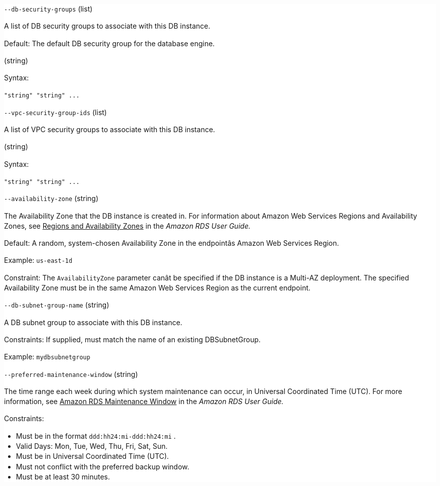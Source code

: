 `--db-security-groups` (list)

A list of DB security groups to associate with this DB instance.

Default: The default DB security group for the database engine.

(string)

Syntax:

```
"string" "string" ...
```

`--vpc-security-group-ids` (list)

A list of VPC security groups to associate with this DB instance.

(string)

Syntax:

```
"string" "string" ...
```

`--availability-zone` (string)

The Availability Zone that the DB instance is created in. For information about Amazon Web Services Regions and Availability Zones, see [Regions and Availability Zones](https://docs.aws.amazon.com/AmazonRDS/latest/UserGuide/Concepts.RegionsAndAvailabilityZones.html) in the *Amazon RDS User Guide.*

Default: A random, system-chosen Availability Zone in the endpointâs Amazon Web Services Region.

Example: `us-east-1d`

Constraint: The `AvailabilityZone` parameter canât be specified if the DB instance is a Multi-AZ deployment. The specified Availability Zone must be in the same Amazon Web Services Region as the current endpoint.

`--db-subnet-group-name` (string)

A DB subnet group to associate with this DB instance.

Constraints: If supplied, must match the name of an existing DBSubnetGroup.

Example: `mydbsubnetgroup`

`--preferred-maintenance-window` (string)

The time range each week during which system maintenance can occur, in Universal Coordinated Time (UTC). For more information, see [Amazon RDS Maintenance Window](https://docs.aws.amazon.com/AmazonRDS/latest/UserGuide/USER_UpgradeDBInstance.Maintenance.html#Concepts.DBMaintenance) in the *Amazon RDS User Guide.*

Constraints:

- Must be in the format `ddd:hh24:mi-ddd:hh24:mi` .
- Valid Days: Mon, Tue, Wed, Thu, Fri, Sat, Sun.
- Must be in Universal Coordinated Time (UTC).
- Must not conflict with the preferred backup window.
- Must be at least 30 minutes.
